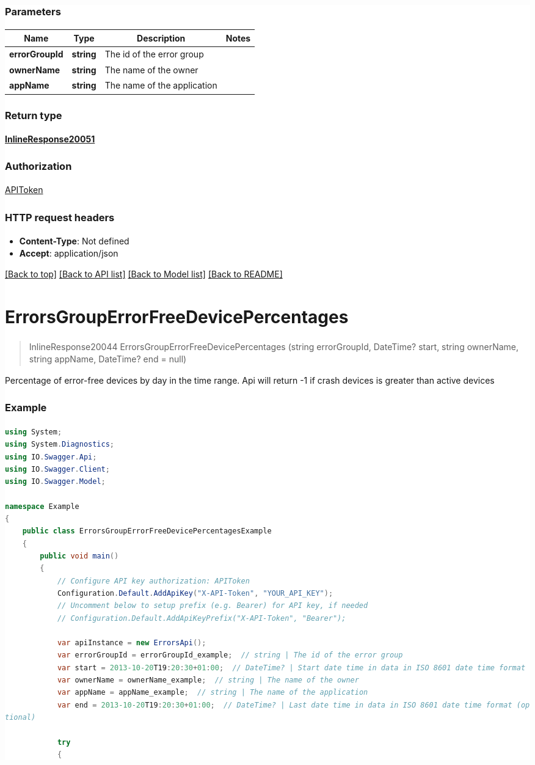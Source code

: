 ### Parameters

Name | Type | Description  | Notes
------------- | ------------- | ------------- | -------------
 **errorGroupId** | **string**| The id of the error group | 
 **ownerName** | **string**| The name of the owner | 
 **appName** | **string**| The name of the application | 

### Return type

[**InlineResponse20051**](InlineResponse20051.md)

### Authorization

[APIToken](../README.md#APIToken)

### HTTP request headers

 - **Content-Type**: Not defined
 - **Accept**: application/json

[[Back to top]](#) [[Back to API list]](../README.md#documentation-for-api-endpoints) [[Back to Model list]](../README.md#documentation-for-models) [[Back to README]](../README.md)
<a name="errorsgrouperrorfreedevicepercentages"></a>
# **ErrorsGroupErrorFreeDevicePercentages**
> InlineResponse20044 ErrorsGroupErrorFreeDevicePercentages (string errorGroupId, DateTime? start, string ownerName, string appName, DateTime? end = null)



Percentage of error-free devices by day in the time range. Api will return -1 if crash devices is greater than active devices

### Example
```csharp
using System;
using System.Diagnostics;
using IO.Swagger.Api;
using IO.Swagger.Client;
using IO.Swagger.Model;

namespace Example
{
    public class ErrorsGroupErrorFreeDevicePercentagesExample
    {
        public void main()
        {
            // Configure API key authorization: APIToken
            Configuration.Default.AddApiKey("X-API-Token", "YOUR_API_KEY");
            // Uncomment below to setup prefix (e.g. Bearer) for API key, if needed
            // Configuration.Default.AddApiKeyPrefix("X-API-Token", "Bearer");

            var apiInstance = new ErrorsApi();
            var errorGroupId = errorGroupId_example;  // string | The id of the error group
            var start = 2013-10-20T19:20:30+01:00;  // DateTime? | Start date time in data in ISO 8601 date time format
            var ownerName = ownerName_example;  // string | The name of the owner
            var appName = appName_example;  // string | The name of the application
            var end = 2013-10-20T19:20:30+01:00;  // DateTime? | Last date time in data in ISO 8601 date time format (optional) 

            try
            {
```